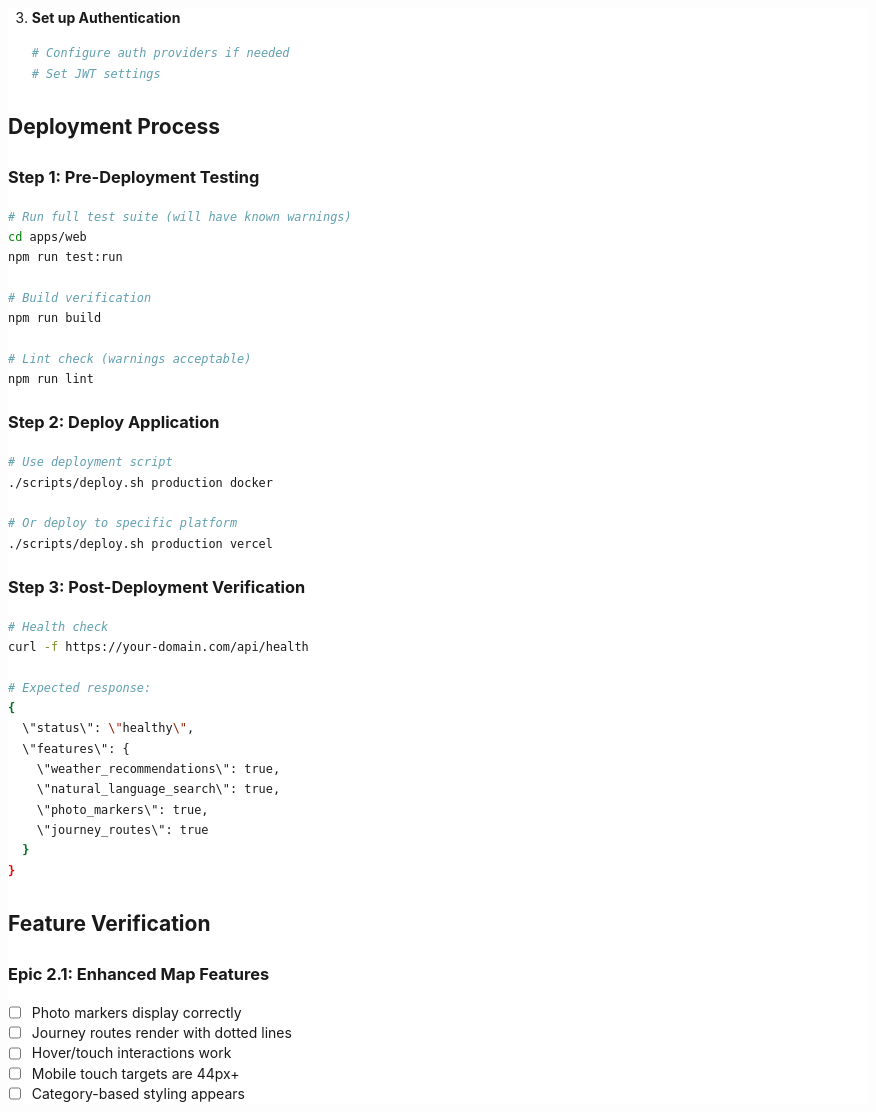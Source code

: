 3. **Set up Authentication**
   ```bash
   # Configure auth providers if needed
   # Set JWT settings
   ```

## Deployment Process

### Step 1: Pre-Deployment Testing
```bash
# Run full test suite (will have known warnings)
cd apps/web
npm run test:run

# Build verification
npm run build

# Lint check (warnings acceptable)
npm run lint
```

### Step 2: Deploy Application
```bash
# Use deployment script
./scripts/deploy.sh production docker

# Or deploy to specific platform
./scripts/deploy.sh production vercel
```

### Step 3: Post-Deployment Verification
```bash
# Health check
curl -f https://your-domain.com/api/health

# Expected response:
{
  \"status\": \"healthy\",
  \"features\": {
    \"weather_recommendations\": true,
    \"natural_language_search\": true,
    \"photo_markers\": true,
    \"journey_routes\": true
  }
}
```

## Feature Verification

### Epic 2.1: Enhanced Map Features
- [ ] Photo markers display correctly
- [ ] Journey routes render with dotted lines
- [ ] Hover/touch interactions work
- [ ] Mobile touch targets are 44px+
- [ ] Category-based styling appears
